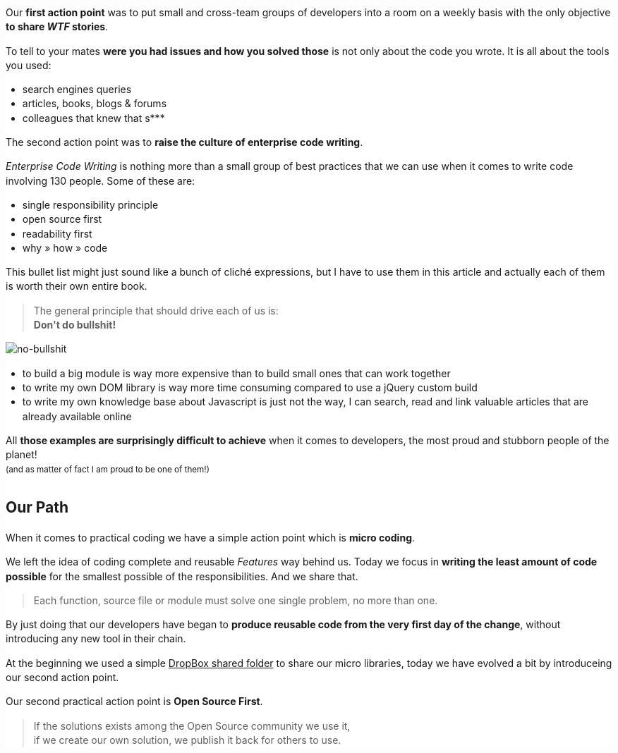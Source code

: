 Our **first action point** was to put small and cross-team groups of developers into a room on a weekly basis with the only objective **to share _WTF_ stories**. 

To tell to your mates **were you had issues and how you solved those** is not only about the code you wrote. It is all about the tools you used: 

* search engines queries
* articles, books, blogs & forums
* colleagues that knew that s***

The second action point was to **raise the culture of enterprise code writing**.

_Enterprise Code Writing_ is nothing more than a small group of best practices that we can use when it comes to write code involving 130 people. Some of these are:

* single responsibility principle
* open source first
* readability first
* why &raquo; how &raquo; code

This bullet list might just sound like a bunch of cliché expressions, but I have to use them in this article and actually each of them is worth their own entire book.

> The general principle that should drive each of us is:  
> **Don't do bullshit!**

![no-bullshit](/media/no-bullshit.jpg)

* to build a big module is way more expensive than to build small ones that can work together
* to write my own DOM library is way more time consuming compared to use a jQuery custom build
* to write my own knowledge base about Javascript is just not the way, I can search, read and link valuable articles that are already available online

All **those examples are surprisingly difficult to achieve** when it comes to developers, 
the most proud and stubborn people of the planet!  
<small>(and as matter of fact I am proud to be one of them!)</small>

## Our Path

When it comes to practical coding we have a simple action point which is **micro coding**.

We left the idea of coding complete and reusable _Features_ way behind us. Today we focus in **writing the least amount of code possible** for the smallest possible of the responsibilities. And we share that.

> Each function, source file or module must solve one single problem, no more than one.

By just doing that our developers have began to **produce reusable code from the very first day of the change**, without introducing any new tool in their chain.

At the beginning we used a simple [DropBox shared folder](https://www.dropbox.com) to share our micro libraries, 
today we have evolved a bit by introduceing our second action point.

Our second practical action point is **Open Source First**.

> If the solutions exists among the Open Source community we use it,  
> if we create our own solution, we publish it back for others to use.
